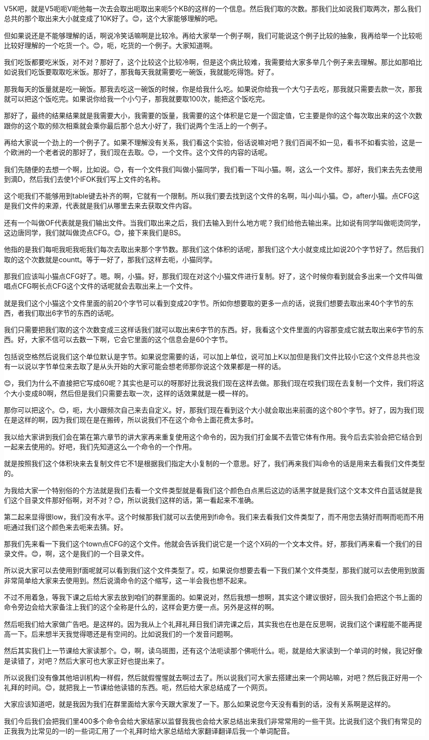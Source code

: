 V5K吧，就是V5呃呃V呃他每一次去会取出呃取出来呃5个KB的这样的一个信息。然后我们取的次数。那我们比如说我们取两次，那么我们总共的那个取出来大小就变成了10K好了。😊，这个大家能够理解的吧。

但如果说还是不能够理解的话，啊说冷笑话嘛啊是比较冷。再给大家举一个例子啊，我们可能说这个例子比较的抽象，我再给举一个比较呃比较好理解的一个吃货一个。😊，呃，吃货的一个例子。大家知道啊。

我们吃饭都要吃米饭，对不对？那好了，这个比较这个比较冷啊，但是这个病比较难，我需要给大家多举几个例子来去理解。那比如那咱比如说我们吃饭要取取吃米饭。那好了，那我每天我就需要吃一碗饭，我就能吃得饱。好了。

那我每天的饭量就是吃一碗饭。那我去吃这一碗饭的时候，你是给我什么吃。如果说你给我一个大勺子去吃，那我就只需要去款一次，那我就可以把这个饭吃完。如果说你给我一个小勺子，那我就要取100次，能把这个饭吃完。

那好了，最终的结果结果就是我需要大小，我需要的饭量，我需要的这个体积是它是一个固定值，它主要是你的这个每次取出来的这个次数跟你的这个取的频次相乘就会乘你最后那个总大小好了，我们说两个生活上的一个例子。

再给大家说一个劲上的一个例子了。如果不理解没有关系，我们看这个实验，俗话说嘛对吧？我们百闻不如一见，看书不如看实验，这是一个欧洲的一个老者说的那好了，我们现在去取。😊，一个文件。这个文件的内容的话呢。

我们先随便的去想一个啊，比如说。😊，有一个文件我们叫做小猫同学，我们看一下叫小猫。啊，这么一个文件。那好，我们来去先去使用到滴D，然后我们去使1个IFOK我们写上文件的名称。

这个呃我们不能够用到table键去补齐的啊，它就有一个限制。所以我们要去找到这个文件的名啊，叫小叫小猫。😊，after小猫。点CFG这是我们文件的来源，代表就是我们从哪里去来去获取文件内容。

还有一个叫做OF代表就是我们输出文件。当我们取出来之后，我们去输入到什么地方呢？我们给他去输出来。比如说有同学叫做呃烫同学，这边唐同学，我们就叫做烫点CFG。😊，接下来我们是BS。

他指的是我们每呃我呃我呃我们每次去取出来那个字节数。那我们这个体积的话呢，那我们这个大小就变成比如说20个字节好了。然后我们取的这个次数就是countt。等于一好了，那我们这样去呃，小猫同学。

那我们应该叫小猫点CFG好了。嗯。啊，小猫。好，那我们现在对这个小猫文件进行复制。好了，这个时候你看到就会多出来一个文件叫做唱点CFG啊长点CFG这个文件的话呢就会去取出来上一个文件。

就是我们这个小猫这个文件里面的前20个字节可以看到变成20字节。所如你想要取的更多一点的话，说我们想要去取出来40个字节的东西，者我们取出6字节的东西的话呢。

我们只需要把我们取的这个次数变成三这样话我们就可以取出来6字节的东西。好，我看这个文件里面的内容那变成它就去取出来6字节的东西。好，大家不信可以去数一下啊，它会它里面的这个信息会是60个字节。

包括说空格然后说我们这个单位默认是字节。如果说您需要的话，可以加上单位，说可加上K以加但是我们文件比较小它这个文件总共也没有一以说以字节单位来去取了是从头开始的大家可能会想老师那你说这个效果都是一样的话。

😊，我们为什么不直接把它写成60呢？其实也是可以的呀那好比我说我们现在这样去做。那我们现在哎我们现在去复制一个文件，我们将这个大小变成80啊，然后但是我们只需要去取一次，这样的话效果就是一模一样的。

那你可以把这个。😊，呃，大小跟频次自己来去自定义。好，那我们现在看到这个大小就会取出来前面的这个80个字节。好了，因为我们现在是这样的啊，因为我们现在是在搬砖，所以说我们不在这个命令上面花费太多时。

我以给大家讲到我们会在第在第六章节的讲大家再来重复使用这个命令的，因为我们打金属不去管它体有作用。我今后去实验会把它结合到一起来去使用的。好吧，我们先知道这么一个命令的一个作用。

就是按照我们这个体积块来去复制文件它不1是根据我们指定大小复制的一个意思。好了，我们再来我们叫命令的话是用来去看我们文件类型的。

为我给大家一个特别俗的个方法就是我们去看一个文件类型就是看我们这个颜色白点黑后这边的话黑字就是我们这个文本文件白蓝话就是我们这个目录文件那好俗啊，对不对？😊，所以说我们这样的话，第一看起来不准确。

第二起来显得很low，我们没有水平。这个时候那我们就可以去使用到fi命令。我们来去看我们文件类型了，而不用您去猜好而啊而呃而不用呃通过我们这个颜色来去呃来去猜。好。

那我们先来看一下我们这个town点CFG的这个文件。他就会告诉我们说它是一个这个X码的一个文本文件。好，那我们再来看一个我们的目录文件。😊，啊，这个是我们的一个目录文件。

所以说大家可以去使用到f面呢就可以看到我们这个文件类型了。哎，如果说你想要去看一下我们某个文件类型，那我们就可以去使用到放面非常简单给大家来去使用到。然后说滴命令的这个缩写，这一半会我也想不起来。

不过不用着急，等我下课之后给大家去放到咱们的群里面的。如果说对，然后我想一想啊，其实这个建议很好，回头我们会把这个书上面的命令旁边会给大家备注上我们的这个全称是什么的，这样会更方便一点。另外是这样的啊。

然后呃我们给大家做广告吧。是这样的。因为我从上个礼拜礼拜日我们讲完课之后，其实我也在也是在反思啊，说我们这个课程能不能再提高一下。后来想半天我觉得嗯还是有空间的。比如说我们的一个发音问题啊。

然后其实我们上一节课给大家读那个。😊，啊，读乌斑图，还有这个法呃读那个佛呃什么。呃，就是给大家读到一个单词的时候，我记好像是读错了，对吧？然后大家可也大家正好也提出来了。

所以说我们没有像其他培训机构一样假，然后就假惺惺就去啊过去了。所以说我们可大家去搭建出来一个网站嘛，对吧？然后我正好用一个礼拜的时间。😊，就把我上一节课给他读错的东西。呃，然后给大家总结成了一个网页。

大家应该知道吧，就是我因为我们在群里面给大家今天跟大家发了一下。那么如果说您今天没有看到的话，没有关系啊是这样的。

我们今后我们会把我们里400多个命令会给大家结家以监督我我也会给大家总结出来我们非常常用的一些干货。比说我们这个我们有常见的正我我为比常见的一I的一些词汇用了一个礼拜时给大家总结给大家翻译翻译后我一个单词配音。
